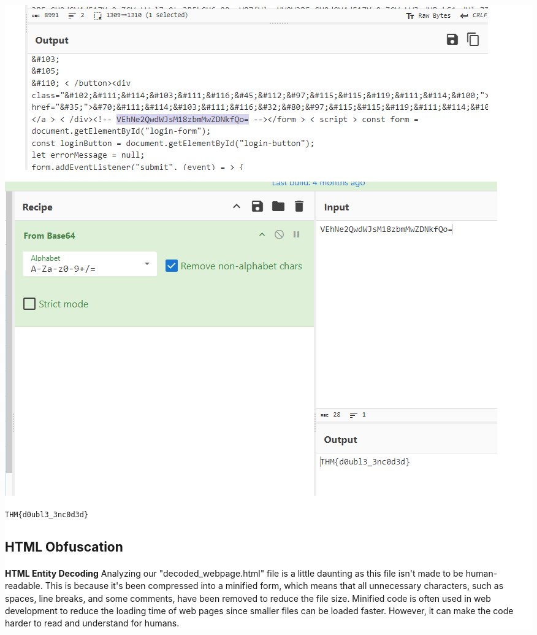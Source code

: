 ![53865a32f759faaa12b6af5f893beafe.png](../../_resources/53865a32f759faaa12b6af5f893beafe.png)

![5d7c92a01a9814ac55d5026ad58aaea7.png](../../_resources/5d7c92a01a9814ac55d5026ad58aaea7.png)

```
THM{d0ubl3_3nc0d3d}
```

## HTML Obfuscation
**HTML Entity Decoding**
Analyzing our "decoded_webpage.html" file is a little daunting as this file isn't made to be human-readable. This is because it's been compressed into a minified form, which means that all unnecessary characters, such as spaces, line breaks, and some comments, have been removed to reduce the file size. Minified code is often used in web development to reduce the loading time of web pages since smaller files can be loaded faster. However, it can make the code harder to read and understand for humans.
